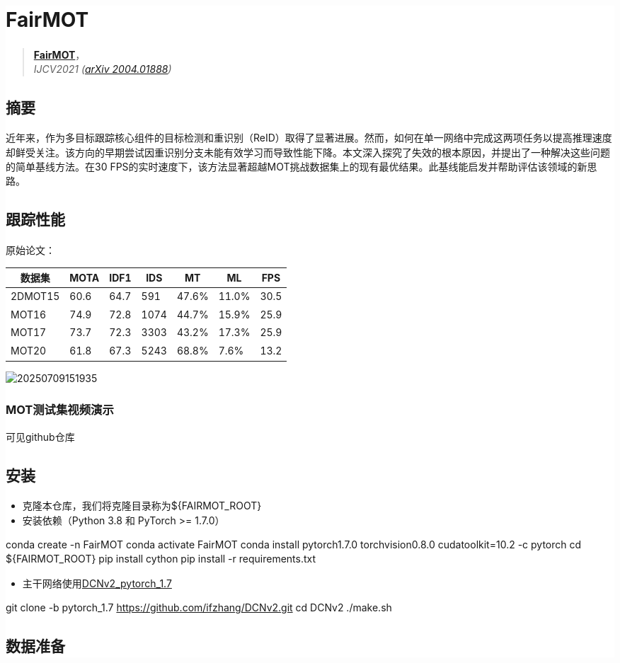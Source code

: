 # FairMOT

> [**FairMOT**](http://arxiv.org/abs/2004.01888)，                    
> *IJCV2021 ([arXiv 2004.01888](http://arxiv.org/abs/2004.01888))*

## 摘要
近年来，作为多目标跟踪核心组件的目标检测和重识别（ReID）取得了显著进展。然而，如何在单一网络中完成这两项任务以提高推理速度却鲜受关注。该方向的早期尝试因重识别分支未能有效学习而导致性能下降。本文深入探究了失效的根本原因，并提出了一种解决这些问题的简单基线方法。在30 FPS的实时速度下，该方法显著超越MOT挑战数据集上的现有最优结果。此基线能启发并帮助评估该领域的新思路。



## 跟踪性能

原始论文：

| 数据集   | MOTA | IDF1 | IDS  | MT    | ML    | FPS  |
|----------|------|------|------|-------|-------|------|
|2DMOT15 | 60.6 | 64.7 | 591  | 47.6% | 11.0% | 30.5 |
|MOT16    | 74.9 | 72.8 | 1074 | 44.7% | 15.9% | 25.9 |
|MOT17    | 73.7 | 72.3 | 3303 | 43.2% | 17.3% | 25.9 |
|MOT20    | 61.8 | 67.3 | 5243 | 68.8% | 7.6%  | 13.2 |

![20250709151935](https://image-bed-1331150746.cos.ap-beijing.myqcloud.com/20250709151935.png)

### MOT测试集视频演示

可见github仓库

## 安装
* 克隆本仓库，我们将克隆目录称为${FAIRMOT_ROOT}
* 安装依赖（Python 3.8 和 PyTorch >= 1.7.0）

conda create -n FairMOT
conda activate FairMOT
conda install pytorch1.7.0 torchvision0.8.0 cudatoolkit=10.2 -c pytorch
cd ${FAIRMOT_ROOT}
pip install cython
pip install -r requirements.txt

* 主干网络使用[DCNv2_pytorch_1.7](https://github.com/ifzhang/DCNv2/tree/pytorch_1.7)

git clone -b pytorch_1.7 https://github.com/ifzhang/DCNv2.git
cd DCNv2
./make.sh



## 数据准备
